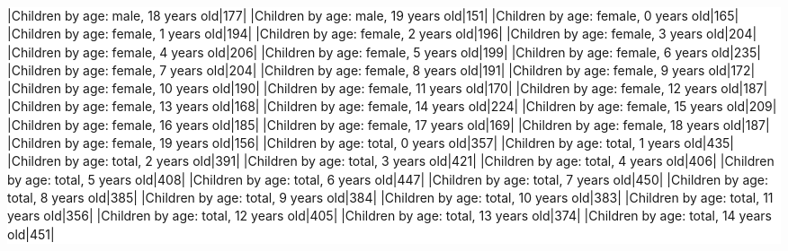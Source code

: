 |Children by age: male, 18 years old|177|
|Children by age: male, 19 years old|151|
|Children by age: female, 0 years old|165|
|Children by age: female, 1 years old|194|
|Children by age: female, 2 years old|196|
|Children by age: female, 3 years old|204|
|Children by age: female, 4 years old|206|
|Children by age: female, 5 years old|199|
|Children by age: female, 6 years old|235|
|Children by age: female, 7 years old|204|
|Children by age: female, 8 years old|191|
|Children by age: female, 9 years old|172|
|Children by age: female, 10 years old|190|
|Children by age: female, 11 years old|170|
|Children by age: female, 12 years old|187|
|Children by age: female, 13 years old|168|
|Children by age: female, 14 years old|224|
|Children by age: female, 15 years old|209|
|Children by age: female, 16 years old|185|
|Children by age: female, 17 years old|169|
|Children by age: female, 18 years old|187|
|Children by age: female, 19 years old|156|
|Children by age: total, 0 years old|357|
|Children by age: total, 1 years old|435|
|Children by age: total, 2 years old|391|
|Children by age: total, 3 years old|421|
|Children by age: total, 4 years old|406|
|Children by age: total, 5 years old|408|
|Children by age: total, 6 years old|447|
|Children by age: total, 7 years old|450|
|Children by age: total, 8 years old|385|
|Children by age: total, 9 years old|384|
|Children by age: total, 10 years old|383|
|Children by age: total, 11 years old|356|
|Children by age: total, 12 years old|405|
|Children by age: total, 13 years old|374|
|Children by age: total, 14 years old|451|